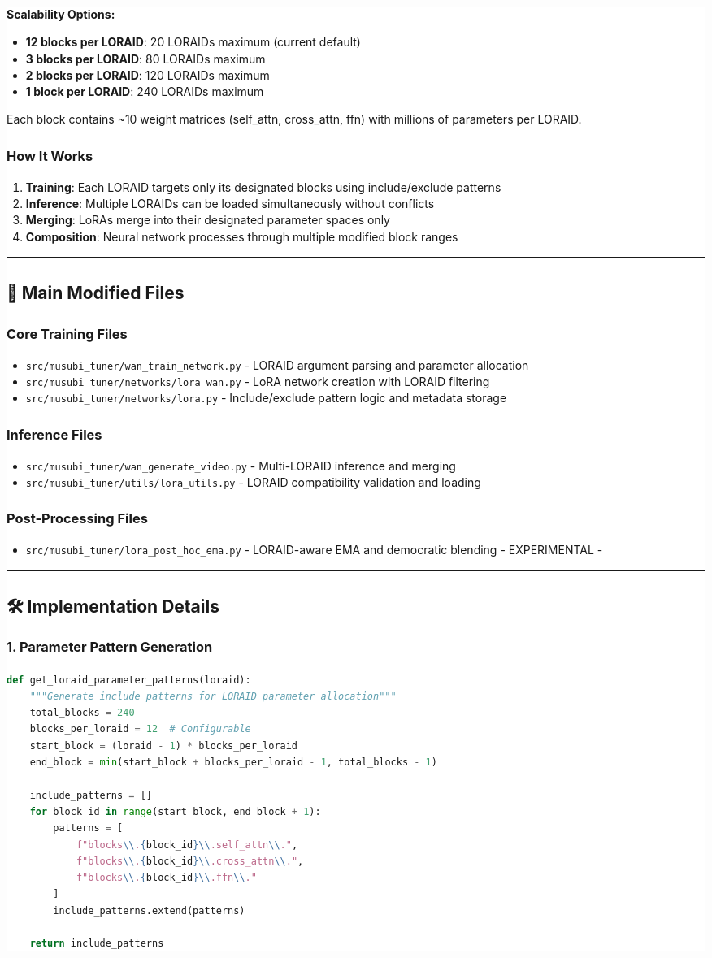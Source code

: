 **Scalability Options:**
- **12 blocks per LORAID**: 20 LORAIDs maximum (current default)
- **3 blocks per LORAID**: 80 LORAIDs maximum  
- **2 blocks per LORAID**: 120 LORAIDs maximum
- **1 block per LORAID**: 240 LORAIDs maximum

Each block contains ~10 weight matrices (self_attn, cross_attn, ffn) with millions of parameters per LORAID.

### **How It Works**
1. **Training**: Each LORAID targets only its designated blocks using include/exclude patterns
2. **Inference**: Multiple LORAIDs can be loaded simultaneously without conflicts
3. **Merging**: LoRAs merge into their designated parameter spaces only
4. **Composition**: Neural network processes through multiple modified block ranges

---

## 📁 **Main Modified Files**

### **Core Training Files**
- `src/musubi_tuner/wan_train_network.py` - LORAID argument parsing and parameter allocation
- `src/musubi_tuner/networks/lora_wan.py` - LoRA network creation with LORAID filtering
- `src/musubi_tuner/networks/lora.py` - Include/exclude pattern logic and metadata storage

### **Inference Files**  
- `src/musubi_tuner/wan_generate_video.py` - Multi-LORAID inference and merging
- `src/musubi_tuner/utils/lora_utils.py` - LORAID compatibility validation and loading

### **Post-Processing Files**
- `src/musubi_tuner/lora_post_hoc_ema.py` - LORAID-aware EMA and democratic blending - EXPERIMENTAL -

---

## 🛠️ **Implementation Details**

### **1. Parameter Pattern Generation**
```python
def get_loraid_parameter_patterns(loraid):
    """Generate include patterns for LORAID parameter allocation"""
    total_blocks = 240
    blocks_per_loraid = 12  # Configurable
    start_block = (loraid - 1) * blocks_per_loraid  
    end_block = min(start_block + blocks_per_loraid - 1, total_blocks - 1)
    
    include_patterns = []
    for block_id in range(start_block, end_block + 1):
        patterns = [
            f"blocks\\.{block_id}\\.self_attn\\.",
            f"blocks\\.{block_id}\\.cross_attn\\.",  
            f"blocks\\.{block_id}\\.ffn\\."
        ]
        include_patterns.extend(patterns)
    
    return include_patterns
```

